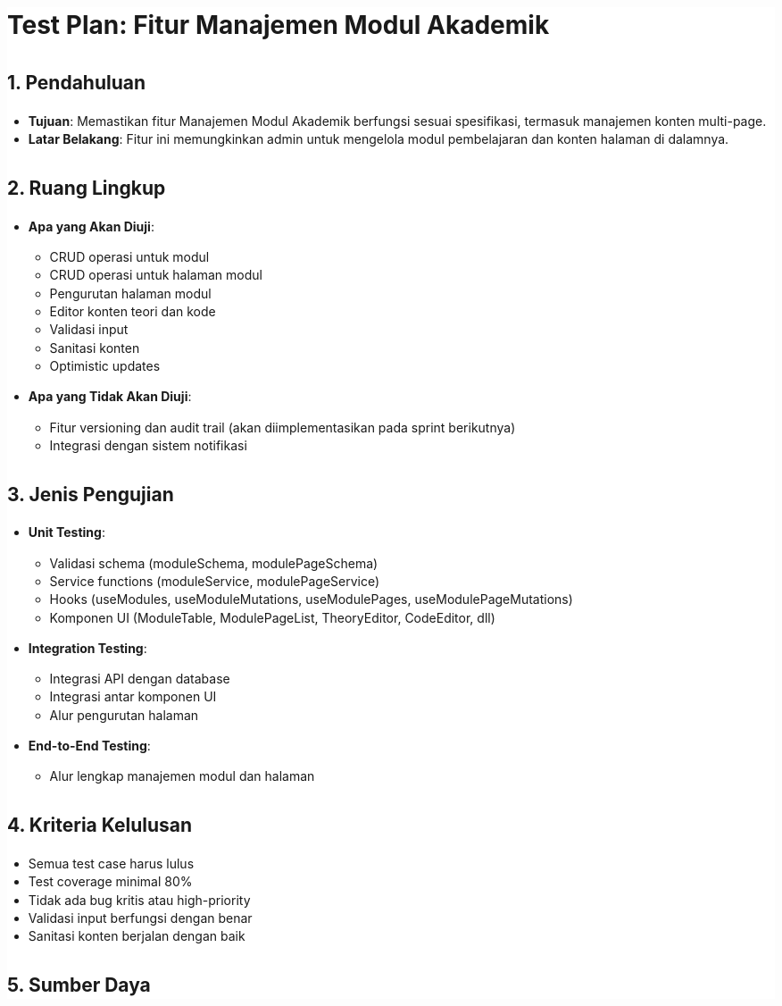 # Test Plan: Fitur Manajemen Modul Akademik

## 1. Pendahuluan

- **Tujuan**: Memastikan fitur Manajemen Modul Akademik berfungsi sesuai spesifikasi, termasuk manajemen konten multi-page.
- **Latar Belakang**: Fitur ini memungkinkan admin untuk mengelola modul pembelajaran dan konten halaman di dalamnya.

## 2. Ruang Lingkup

- **Apa yang Akan Diuji**: 
  - CRUD operasi untuk modul
  - CRUD operasi untuk halaman modul
  - Pengurutan halaman modul
  - Editor konten teori dan kode
  - Validasi input
  - Sanitasi konten
  - Optimistic updates

- **Apa yang Tidak Akan Diuji**: 
  - Fitur versioning dan audit trail (akan diimplementasikan pada sprint berikutnya)
  - Integrasi dengan sistem notifikasi

## 3. Jenis Pengujian

- **Unit Testing**: 
  - Validasi schema (moduleSchema, modulePageSchema)
  - Service functions (moduleService, modulePageService)
  - Hooks (useModules, useModuleMutations, useModulePages, useModulePageMutations)
  - Komponen UI (ModuleTable, ModulePageList, TheoryEditor, CodeEditor, dll)

- **Integration Testing**: 
  - Integrasi API dengan database
  - Integrasi antar komponen UI
  - Alur pengurutan halaman

- **End-to-End Testing**: 
  - Alur lengkap manajemen modul dan halaman

## 4. Kriteria Kelulusan

- Semua test case harus lulus
- Test coverage minimal 80%
- Tidak ada bug kritis atau high-priority
- Validasi input berfungsi dengan benar
- Sanitasi konten berjalan dengan baik

## 5. Sumber Daya
